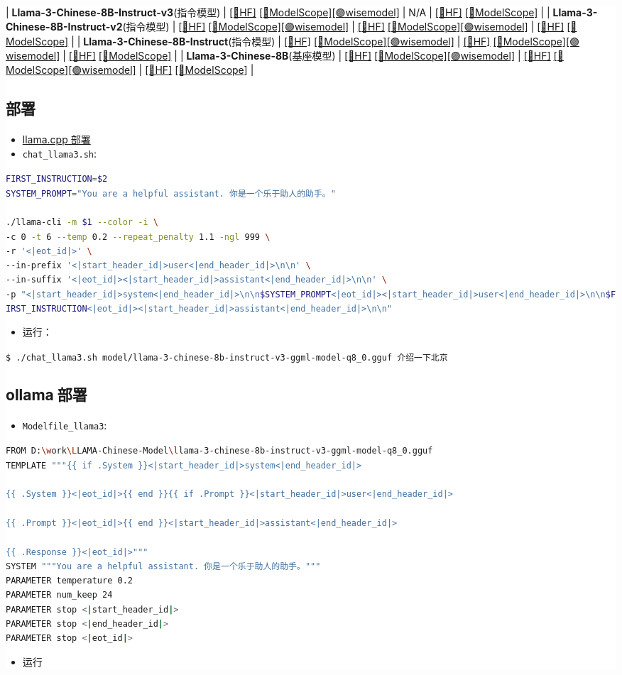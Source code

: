 | **Llama-3-Chinese-8B-Instruct-v3**(指令模型) | [[🤗HF]](https://huggingface.co/hfl/llama-3-chinese-8b-instruct-v3) [[🤖ModelScope]](https://modelscope.cn/models/ChineseAlpacaGroup/llama-3-chinese-8b-instruct-v3)[[🟣wisemodel]](https://wisemodel.cn/models/ChineseAlpacaGroup/llama-3-chinese-8b-instruct-v3) |                                                                                                                                                N/A                                                                                                                                                 | [[🤗HF]](https://huggingface.co/hfl/llama-3-chinese-8b-instruct-v3-gguf) [[🤖ModelScope]](https://modelscope.cn/models/ChineseAlpacaGroup/llama-3-chinese-8b-instruct-v3-gguf) |
| **Llama-3-Chinese-8B-Instruct-v2**(指令模型) | [[🤗HF]](https://huggingface.co/hfl/llama-3-chinese-8b-instruct-v2) [[🤖ModelScope]](https://modelscope.cn/models/ChineseAlpacaGroup/llama-3-chinese-8b-instruct-v2)[[🟣wisemodel]](https://wisemodel.cn/models/ChineseAlpacaGroup/llama-3-chinese-8b-instruct-v2) | [[🤗HF]](https://huggingface.co/hfl/llama-3-chinese-8b-instruct-v2-lora) [[🤖ModelScope]](https://modelscope.cn/models/ChineseAlpacaGroup/llama-3-chinese-8b-instruct-v2-lora)[[🟣wisemodel]](https://wisemodel.cn/models/ChineseAlpacaGroup/llama-3-chinese-8b-instruct-v2-lora) | [[🤗HF]](https://huggingface.co/hfl/llama-3-chinese-8b-instruct-v2-gguf) [[🤖ModelScope]](https://modelscope.cn/models/ChineseAlpacaGroup/llama-3-chinese-8b-instruct-v2-gguf) |
| **Llama-3-Chinese-8B-Instruct**(指令模型)    |     [[🤗HF]](https://huggingface.co/hfl/llama-3-chinese-8b-instruct) [[🤖ModelScope]](https://modelscope.cn/models/ChineseAlpacaGroup/llama-3-chinese-8b-instruct)[[🟣wisemodel]](https://wisemodel.cn/models/ChineseAlpacaGroup/llama-3-chinese-8b-instruct)      |     [[🤗HF]](https://huggingface.co/hfl/llama-3-chinese-8b-instruct-lora) [[🤖ModelScope]](https://modelscope.cn/models/ChineseAlpacaGroup/llama-3-chinese-8b-instruct-lora)[[🟣wisemodel]](https://wisemodel.cn/models/ChineseAlpacaGroup/llama-3-chinese-8b-instruct-lora)      |    [[🤗HF]](https://huggingface.co/hfl/llama-3-chinese-8b-instruct-gguf) [[🤖ModelScope]](https://modelscope.cn/models/ChineseAlpacaGroup/llama-3-chinese-8b-instruct-gguf)    |
| **Llama-3-Chinese-8B**(基座模型)             |                   [[🤗HF]](https://huggingface.co/hfl/llama-3-chinese-8b) [[🤖ModelScope]](https://modelscope.cn/models/ChineseAlpacaGroup/llama-3-chinese-8b)[[🟣wisemodel]](https://wisemodel.cn/models/ChineseAlpacaGroup/llama-3-chinese-8b)                   |                   [[🤗HF]](https://huggingface.co/hfl/llama-3-chinese-8b-lora) [[🤖ModelScope]](https://modelscope.cn/models/ChineseAlpacaGroup/llama-3-chinese-8b-lora)[[🟣wisemodel]](https://wisemodel.cn/models/ChineseAlpacaGroup/llama-3-chinese-8b-lora)                   |             [[🤗HF]](https://huggingface.co/hfl/llama-3-chinese-8b-gguf) [[🤖ModelScope]](https://modelscope.cn/models/ChineseAlpacaGroup/llama-3-chinese-8b-gguf)             |

## 部署

- [llama.cpp 部署](https://github.com/ymcui/Chinese-LLaMA-Alpaca-3/wiki/llamacpp_zh)
- `chat_llama3.sh`:

```bash
FIRST_INSTRUCTION=$2
SYSTEM_PROMPT="You are a helpful assistant. 你是一个乐于助人的助手。"

./llama-cli -m $1 --color -i \
-c 0 -t 6 --temp 0.2 --repeat_penalty 1.1 -ngl 999 \
-r '<|eot_id|>' \
--in-prefix '<|start_header_id|>user<|end_header_id|>\n\n' \
--in-suffix '<|eot_id|><|start_header_id|>assistant<|end_header_id|>\n\n' \
-p "<|start_header_id|>system<|end_header_id|>\n\n$SYSTEM_PROMPT<|eot_id|><|start_header_id|>user<|end_header_id|>\n\n$FIRST_INSTRUCTION<|eot_id|><|start_header_id|>assistant<|end_header_id|>\n\n"
```

- 运行：

```bash
$ ./chat_llama3.sh model/llama-3-chinese-8b-instruct-v3-ggml-model-q8_0.gguf 介绍一下北京
```

## ollama 部署

- `Modelfile_llama3`:

```bash
FROM D:\work\LLAMA-Chinese-Model\llama-3-chinese-8b-instruct-v3-ggml-model-q8_0.gguf
TEMPLATE """{{ if .System }}<|start_header_id|>system<|end_header_id|>

{{ .System }}<|eot_id|>{{ end }}{{ if .Prompt }}<|start_header_id|>user<|end_header_id|>

{{ .Prompt }}<|eot_id|>{{ end }}<|start_header_id|>assistant<|end_header_id|>

{{ .Response }}<|eot_id|>"""
SYSTEM """You are a helpful assistant. 你是一个乐于助人的助手。"""
PARAMETER temperature 0.2
PARAMETER num_keep 24
PARAMETER stop <|start_header_id|>
PARAMETER stop <|end_header_id|>
PARAMETER stop <|eot_id|>
```

- 运行


[^1]: 不建议单独使用1.3B模型，而是通过投机采样搭配更大的模型（7B、13B）使用。
[^2]: 本项目一代模型和二代模型的词表不同，请勿混用。二代LLaMA和Alpaca的词表相同。
[^3]: 括号内表示基于NTK上下文扩展支持的最大长度。
[^4]: Alpaca-2采用了Llama-2-chat系列模板（格式相同，提示语不同），而不是一代Alpaca的模板，请勿混用。